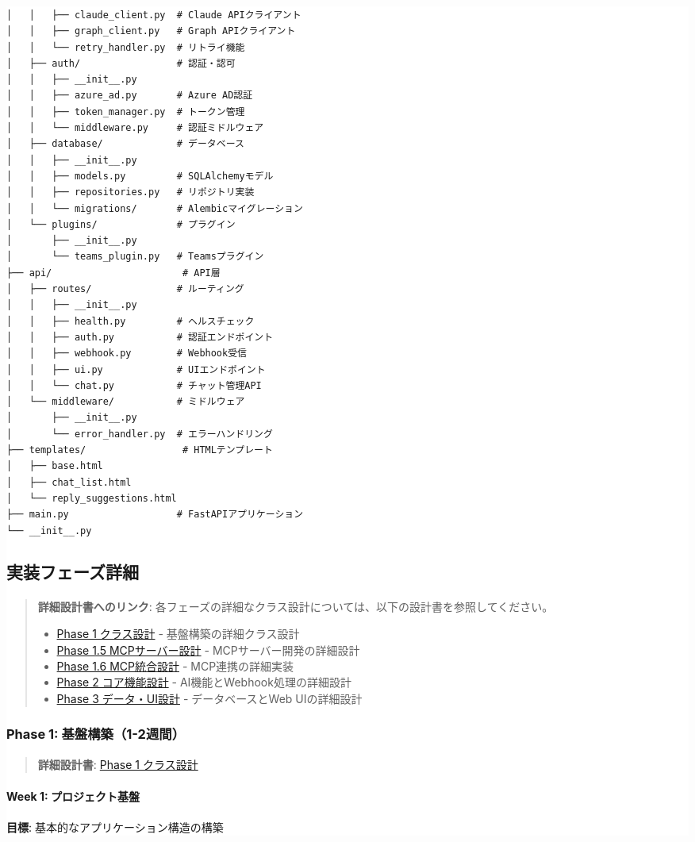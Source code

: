 ```
│   │   ├── claude_client.py  # Claude APIクライアント
│   │   ├── graph_client.py   # Graph APIクライアント
│   │   └── retry_handler.py  # リトライ機能
│   ├── auth/                 # 認証・認可
│   │   ├── __init__.py
│   │   ├── azure_ad.py       # Azure AD認証
│   │   ├── token_manager.py  # トークン管理
│   │   └── middleware.py     # 認証ミドルウェア
│   ├── database/             # データベース
│   │   ├── __init__.py
│   │   ├── models.py         # SQLAlchemyモデル
│   │   ├── repositories.py   # リポジトリ実装
│   │   └── migrations/       # Alembicマイグレーション
│   └── plugins/              # プラグイン
│       ├── __init__.py
│       └── teams_plugin.py   # Teamsプラグイン
├── api/                       # API層
│   ├── routes/               # ルーティング
│   │   ├── __init__.py
│   │   ├── health.py         # ヘルスチェック
│   │   ├── auth.py           # 認証エンドポイント
│   │   ├── webhook.py        # Webhook受信
│   │   ├── ui.py             # UIエンドポイント
│   │   └── chat.py           # チャット管理API
│   └── middleware/           # ミドルウェア
│       ├── __init__.py
│       └── error_handler.py  # エラーハンドリング
├── templates/                 # HTMLテンプレート
│   ├── base.html
│   ├── chat_list.html
│   └── reply_suggestions.html
├── main.py                   # FastAPIアプリケーション
└── __init__.py
```

## 実装フェーズ詳細

> **詳細設計書へのリンク**: 各フェーズの詳細なクラス設計については、以下の設計書を参照してください。
> - [Phase 1 クラス設計](../design/phase1-class-design.md) - 基盤構築の詳細クラス設計
> - [Phase 1.5 MCPサーバー設計](../design/phase1-5-mcp-server-design.md) - MCPサーバー開発の詳細設計
> - [Phase 1.6 MCP統合設計](../design/phase1-6-mcp-integration-design.md) - MCP連携の詳細実装
> - [Phase 2 コア機能設計](../design/phase2-core-functionality-design.md) - AI機能とWebhook処理の詳細設計
> - [Phase 3 データ・UI設計](../design/phase3-data-ui-design.md) - データベースとWeb UIの詳細設計

### Phase 1: 基盤構築（1-2週間）

> **詳細設計書**: [Phase 1 クラス設計](../design/phase1-class-design.md)

#### Week 1: プロジェクト基盤
**目標**: 基本的なアプリケーション構造の構築
